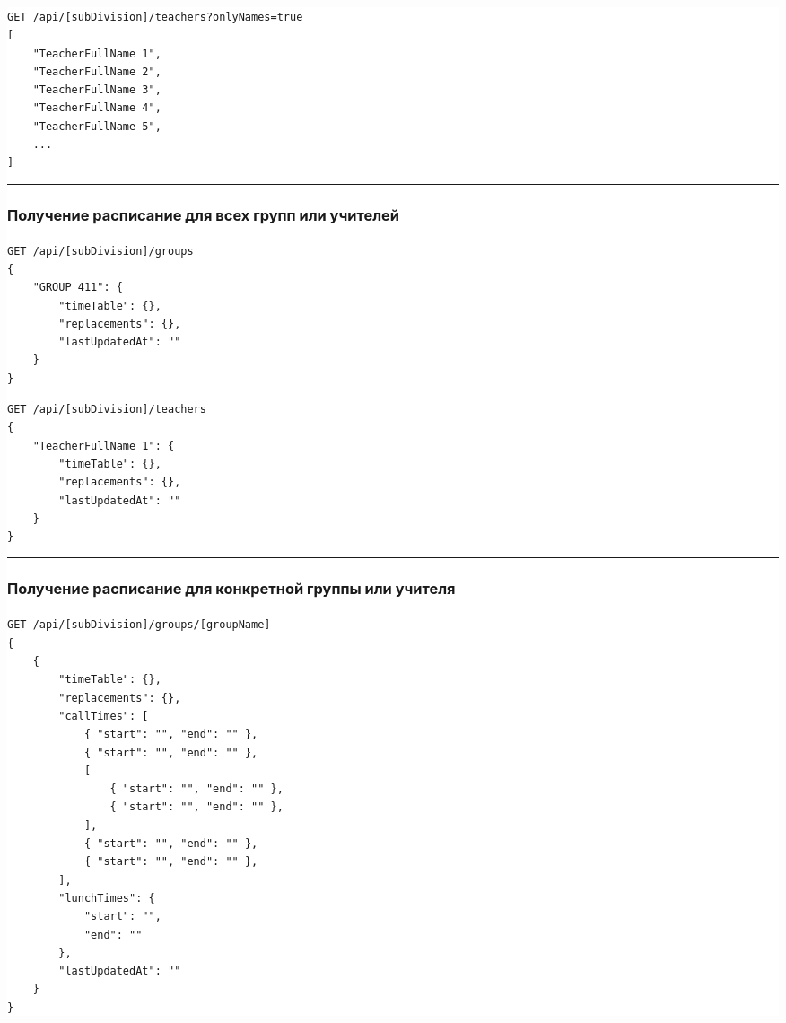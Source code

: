 ```
GET /api/[subDivision]/teachers?onlyNames=true
[
    "TeacherFullName 1",
    "TeacherFullName 2",
    "TeacherFullName 3",
    "TeacherFullName 4",
    "TeacherFullName 5",
    ...
]
```

---

### Получение расписание для всех групп или учителей

```
GET /api/[subDivision]/groups
{
    "GROUP_411": {
        "timeTable": {},
        "replacements": {},
        "lastUpdatedAt": ""
    }
}
```

```
GET /api/[subDivision]/teachers
{
    "TeacherFullName 1": {
        "timeTable": {},
        "replacements": {},
        "lastUpdatedAt": ""
    }
}
```

---

### Получение расписание для конкретной группы или учителя

```
GET /api/[subDivision]/groups/[groupName]
{
    {
        "timeTable": {},
        "replacements": {},
        "callTimes": [
            { "start": "", "end": "" },
            { "start": "", "end": "" },
            [
                { "start": "", "end": "" },
                { "start": "", "end": "" },
            ],
            { "start": "", "end": "" },
            { "start": "", "end": "" },
        ],
        "lunchTimes": {
            "start": "",
            "end": ""
        },
        "lastUpdatedAt": ""
    }
}
```
